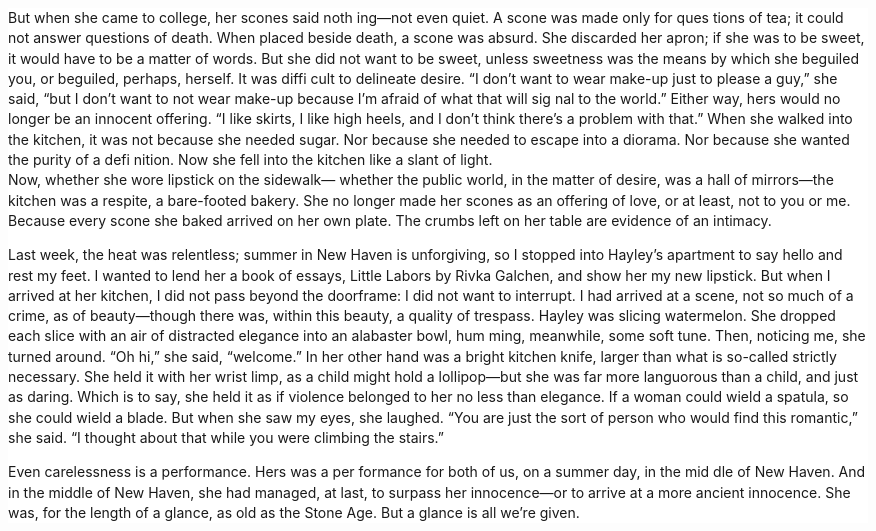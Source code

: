 But when she came to college, her scones said noth­
ing—not even quiet. A scone was made only for ques­
tions of tea; it could not answer questions of death. 
When placed beside death, a scone was absurd. She 
discarded her apron; if she was to be sweet, it would 
have to be a matter of words. But she did not want to 
be sweet, unless sweetness was the means by which she 
beguiled you, or beguiled, perhaps, herself. It was diffi­
cult to delineate desire. “I don’t want to wear make-up 
just to please a guy,” she said, “but I don’t want to not 
wear make-up because I’m afraid of what that will sig­
nal to the world.” Either way, hers would no longer be 
an innocent offering. “I like skirts, I like high heels, 
and I don’t think there’s a problem with that.” When 
she walked into the kitchen, it was not because she 
needed sugar.  Nor because she needed to escape into 
a diorama.  Nor because she wanted the purity of a defi­
nition.  Now she fell into the kitchen like a slant of light.  
Now, whether she wore lipstick on the sidewalk—
whether the public world, in the matter of desire, was a 
hall of mirrors—the kitchen was a respite, a bare-footed 
bakery. She no longer made her scones as an offering of 
love, or at least, not to you or me. Because every scone 
she baked arrived on her own plate. The crumbs left on 
her table are evidence of an intimacy. 

Last week, the heat was relentless; 
summer in New Haven is unforgiving, 
so I stopped into Hayley’s apartment to 
say hello and rest my feet. I wanted to lend 
her a book of essays, Little Labors by Rivka 
Galchen, and show her my new lipstick. But 
when I arrived at her kitchen, I did not pass beyond the 
doorframe: I did not want to interrupt. I had arrived at 
a scene, not so much of a crime, as of beauty—though 
there was, within this beauty, a quality of trespass. Hayley 
was slicing watermelon. She dropped each slice with an 
air of distracted elegance into an alabaster bowl, hum­
ming, meanwhile, some soft tune. Then, noticing me, 
she turned around. “Oh hi,” she said, “welcome.” In her 
other hand was a bright kitchen knife, larger than what is 
so-called strictly necessary. She held it with her wrist limp, 
as a child might hold a lollipop—but she was far more 
languorous than a child, and just as daring. Which is to 
say, she held it as if violence belonged to her no less than 
elegance. If a woman could wield a spatula, so she could 
wield a blade. But when she saw my eyes, she laughed. 
“You are just the sort of person who would find this 
romantic,” she said. “I thought about that while you were 
climbing the stairs.” 

Even carelessness is a performance. Hers was a per­
formance for both of us, on a summer day, in the mid­
dle of New Haven. And in the middle of New Haven, 
she had managed, at last, to surpass her innocence—or 
to arrive at a more ancient innocence. She was, for the 
length of a glance, as old as the Stone Age. But a glance 
is all we’re given. 
